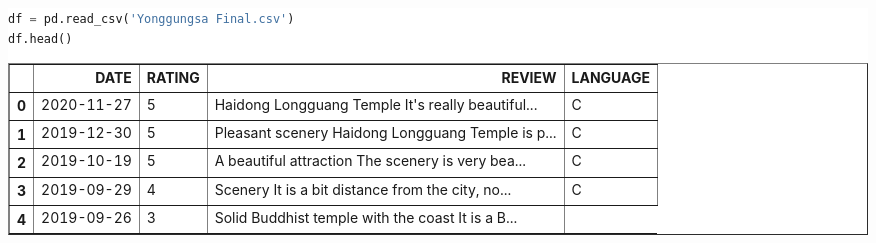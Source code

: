 
```python
df = pd.read_csv('Yonggungsa Final.csv')
df.head()
```




<div>
<style scoped>
    .dataframe tbody tr th:only-of-type {
        vertical-align: middle;
    }

    .dataframe tbody tr th {
        vertical-align: top;
    }

    .dataframe thead th {
        text-align: right;
    }
</style>
<table border="1" class="dataframe">
  <thead>
    <tr style="text-align: right;">
      <th></th>
      <th>DATE</th>
      <th>RATING</th>
      <th>REVIEW</th>
      <th>LANGUAGE</th>
    </tr>
  </thead>
  <tbody>
    <tr>
      <th>0</th>
      <td>2020-11-27</td>
      <td>5</td>
      <td>Haidong Longguang Temple It's really beautiful...</td>
      <td>C</td>
    </tr>
    <tr>
      <th>1</th>
      <td>2019-12-30</td>
      <td>5</td>
      <td>Pleasant scenery Haidong Longguang Temple is p...</td>
      <td>C</td>
    </tr>
    <tr>
      <th>2</th>
      <td>2019-10-19</td>
      <td>5</td>
      <td>A beautiful attraction The scenery is very bea...</td>
      <td>C</td>
    </tr>
    <tr>
      <th>3</th>
      <td>2019-09-29</td>
      <td>4</td>
      <td>Scenery It is a bit distance from the city, no...</td>
      <td>C</td>
    </tr>
    <tr>
      <th>4</th>
      <td>2019-09-26</td>
      <td>3</td>
      <td>Solid Buddhist temple with the coast It is a B...</td>